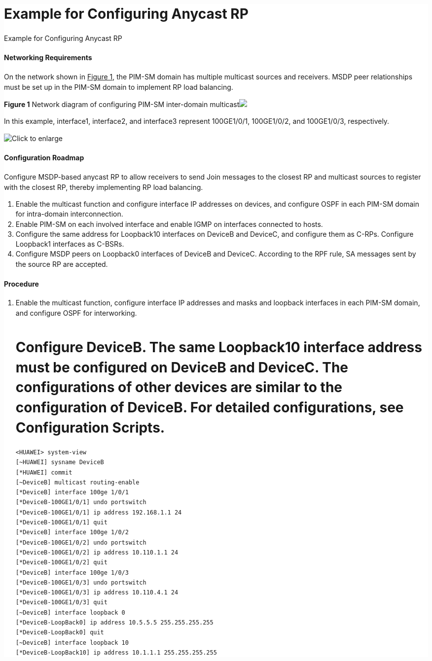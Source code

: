Example for Configuring Anycast RP
==================================

Example for Configuring Anycast RP

#### Networking Requirements

On the network shown in [Figure 1](#EN-US_TASK_0000001130783710__fig_dc_vrp_multicast_cfg_007301), the PIM-SM domain has multiple multicast sources and receivers. MSDP peer relationships must be set up in the PIM-SM domain to implement RP load balancing.

**Figure 1** Network diagram of configuring PIM-SM inter-domain multicast![](public_sys-resources/note_3.0-en-us.png) 

In this example, interface1, interface2, and interface3 represent 100GE1/0/1, 100GE1/0/2, and 100GE1/0/3, respectively.


  
![](figure/en-us_image_0000001176743389.png "Click to enlarge")

#### Configuration Roadmap

Configure MSDP-based anycast RP to allow receivers to send Join messages to the closest RP and multicast sources to register with the closest RP, thereby implementing RP load balancing.

1. Enable the multicast function and configure interface IP addresses on devices, and configure OSPF in each PIM-SM domain for intra-domain interconnection.
2. Enable PIM-SM on each involved interface and enable IGMP on interfaces connected to hosts.
3. Configure the same address for Loopback10 interfaces on DeviceB and DeviceC, and configure them as C-RPs. Configure Loopback1 interfaces as C-BSRs.
4. Configure MSDP peers on Loopback0 interfaces of DeviceB and DeviceC. According to the RPF rule, SA messages sent by the source RP are accepted.

#### Procedure

1. Enable the multicast function, configure interface IP addresses and masks and loopback interfaces in each PIM-SM domain, and configure OSPF for interworking.
   
   
   
   # Configure DeviceB. The same Loopback10 interface address must be configured on DeviceB and DeviceC. The configurations of other devices are similar to the configuration of DeviceB. For detailed configurations, see Configuration Scripts.
   
   ```
   <HUAWEI> system-view
   [~HUAWEI] sysname DeviceB
   [*HUAWEI] commit
   [~DeviceB] multicast routing-enable
   [*DeviceB] interface 100ge 1/0/1
   [*DeviceB-100GE1/0/1] undo portswitch
   [*DeviceB-100GE1/0/1] ip address 192.168.1.1 24
   [*DeviceB-100GE1/0/1] quit
   [*DeviceB] interface 100ge 1/0/2
   [*DeviceB-100GE1/0/2] undo portswitch
   [*DeviceB-100GE1/0/2] ip address 10.110.1.1 24
   [*DeviceB-100GE1/0/2] quit
   [*DeviceB] interface 100ge 1/0/3
   [*DeviceB-100GE1/0/3] undo portswitch
   [*DeviceB-100GE1/0/3] ip address 10.110.4.1 24
   [*DeviceB-100GE1/0/3] quit
   [~DeviceB] interface loopback 0
   [*DeviceB-LoopBack0] ip address 10.5.5.5 255.255.255.255
   [*DeviceB-LoopBack0] quit
   [~DeviceB] interface loopback 10
   [*DeviceB-LoopBack10] ip address 10.1.1.1 255.255.255.255
   ```